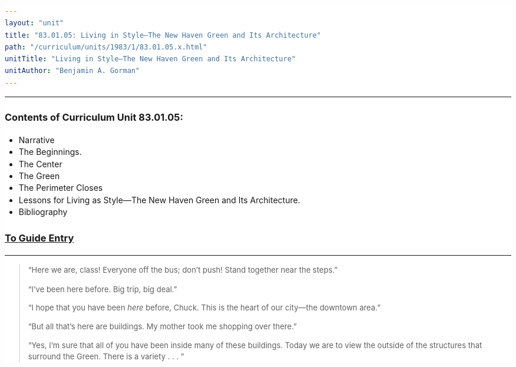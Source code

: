 ```yaml
---
layout: "unit"
title: "83.01.05: Living in Style—The New Haven Green and Its Architecture"
path: "/curriculum/units/1983/1/83.01.05.x.html"
unitTitle: "Living in Style—The New Haven Green and Its Architecture"
unitAuthor: "Benjamin A. Gorman"
---
```

<body>
<hr/>
<h3>
Contents of Curriculum Unit 83.01.05:
</h3>
<ul>
<li>
Narrative
</li>
<li>
The Beginnings.
</li>
<li>
The Center
</li>
<li>
The Green
</li>
<li>
The Perimeter Closes
</li>
<li>
Lessons for Living as Style—The New Haven Green  and Its Architecture.
</li>
<li>
Bibliography
</li>
</ul>
<h3>
<a href="../../../guides/1983/1/83.01.05.x.html">
To Guide Entry
</a>
</h3>
<hr/>
<blockquote>
<font size="-1">
“Here we are, class! Everyone off the bus; don’t push! Stand together near the steps.”
<p>
“I’ve been here before. Big trip, big deal.”
</p>
<p>
“I hope that you have been
<i>
here
</i>
before, Chuck. This is the heart of our city—the downtown area.”
</p>
<p>
“But all that’s here are buildings. My mother took me shopping over there.”
</p>
<p>
“Yes, I’m sure that all of you have been inside many of these buildings. Today we are to view the outside of the structures that surround the Green. There is a variety . . . ”
</p>